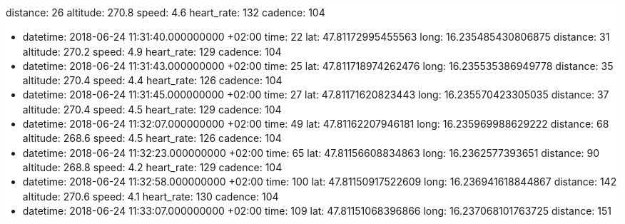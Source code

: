   distance: 26
  altitude: 270.8
  speed: 4.6
  heart_rate: 132
  cadence: 104
- datetime: 2018-06-24 11:31:40.000000000 +02:00
  time: 22
  lat: 47.81172995455563
  long: 16.235485430806875
  distance: 31
  altitude: 270.2
  speed: 4.9
  heart_rate: 129
  cadence: 104
- datetime: 2018-06-24 11:31:43.000000000 +02:00
  time: 25
  lat: 47.811718974262476
  long: 16.235535386949778
  distance: 35
  altitude: 270.4
  speed: 4.4
  heart_rate: 126
  cadence: 104
- datetime: 2018-06-24 11:31:45.000000000 +02:00
  time: 27
  lat: 47.81171620823443
  long: 16.235570423305035
  distance: 37
  altitude: 270.4
  speed: 4.5
  heart_rate: 129
  cadence: 104
- datetime: 2018-06-24 11:32:07.000000000 +02:00
  time: 49
  lat: 47.81162207946181
  long: 16.235969988629222
  distance: 68
  altitude: 268.6
  speed: 4.5
  heart_rate: 126
  cadence: 104
- datetime: 2018-06-24 11:32:23.000000000 +02:00
  time: 65
  lat: 47.81156608834863
  long: 16.2362577393651
  distance: 90
  altitude: 268.8
  speed: 4.2
  heart_rate: 129
  cadence: 104
- datetime: 2018-06-24 11:32:58.000000000 +02:00
  time: 100
  lat: 47.81150917522609
  long: 16.236941618844867
  distance: 142
  altitude: 270.6
  speed: 4.1
  heart_rate: 130
  cadence: 104
- datetime: 2018-06-24 11:33:07.000000000 +02:00
  time: 109
  lat: 47.81151068396866
  long: 16.237068101763725
  distance: 151